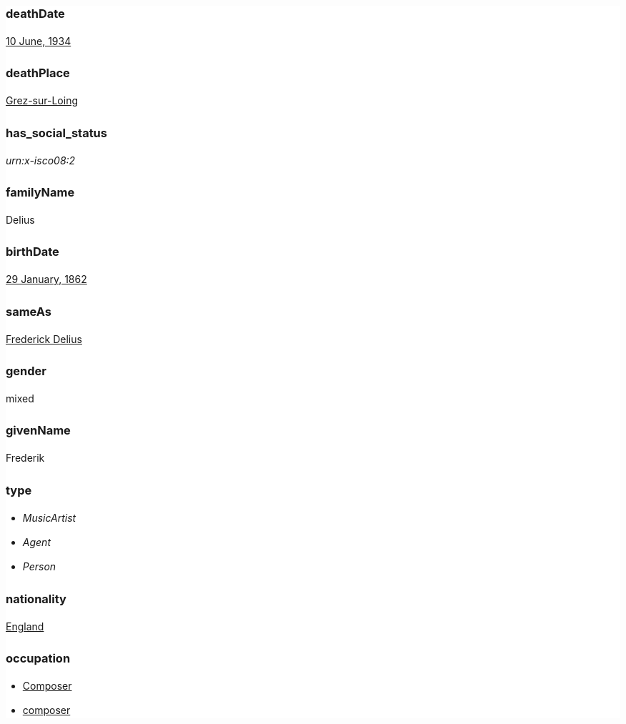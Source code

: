 ### deathDate


[10 June, 1934](#10-June-1934)

### deathPlace


[Grez-sur-Loing](#Grez-sur-Loing)

### has_social_status


*urn:x-isco08:2*

### familyName


Delius

### birthDate


[29 January, 1862](#29-January-1862)

### sameAs


[Frederick Delius](#Frederick-Delius)

### gender


mixed

### givenName


Frederik

### type

 - *MusicArtist*

 - *Agent*

 - *Person*

### nationality


[England](#England)

### occupation

 - [Composer](#Composer)

 - [composer](#composer)
